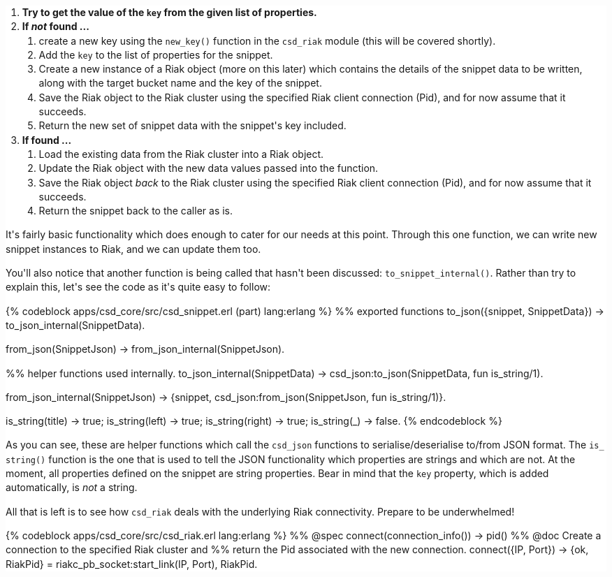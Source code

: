 1. **Try to get the value of the `key` from the given list of properties.**
1. **If _not_ found ...**
    1. create a new key using the `new_key()` function in the `csd_riak` module (this will be covered shortly).
    1. Add the `key` to the list of properties for the snippet.
    1. Create a new instance of a Riak object (more on this later) which contains the details of the snippet data to be written, along with the target bucket name and the key of the snippet.
    1. Save the Riak object to the Riak cluster using the specified Riak client connection (Pid), and for now assume that it succeeds.
    1. Return the new set of snippet data with the snippet's key included.
1. **If found ...**
    1. Load the existing data from the Riak cluster into a Riak object.
    1. Update the Riak object with the new data values passed into the function.
    1. Save the Riak object _back_ to the Riak cluster using the specified Riak client connection (Pid), and for now assume that it succeeds.
    1. Return the snippet back to the caller as is.

It's fairly basic functionality which does enough to cater for our needs at this point. Through this one function, we can write new snippet instances to Riak, and we can update them too.

You'll also notice that another function is being called that hasn't been discussed: `to_snippet_internal()`. Rather than try to explain this, let's see the code as it's quite easy to follow:

{% codeblock apps/csd_core/src/csd_snippet.erl (part) lang:erlang %}
%% exported functions
to_json({snippet, SnippetData}) ->
  to_json_internal(SnippetData).

from_json(SnippetJson) ->
  from_json_internal(SnippetJson).

%% helper functions used internally.
to_json_internal(SnippetData) ->
  csd_json:to_json(SnippetData, fun is_string/1).

from_json_internal(SnippetJson) ->
  {snippet, csd_json:from_json(SnippetJson, fun is_string/1)}.

is_string(title) -> true;
is_string(left) -> true;
is_string(right) -> true;
is_string(_) -> false.
{% endcodeblock %}

As you can see, these are helper functions which call the `csd_json` functions to serialise/deserialise to/from JSON format. The `is_string()` function is the one that is used to tell the JSON functionality which properties are strings and which are not. At the moment, all properties defined on the snippet are string properties. Bear in mind that the `key` property, which is added automatically, is _not_ a string.

All that is left is to see how `csd_riak` deals with the underlying Riak connectivity. Prepare to be underwhelmed!

{% codeblock apps/csd_core/src/csd_riak.erl lang:erlang %}
%% @spec connect(connection_info()) -> pid()
%% @doc Create a connection to the specified Riak cluster and
%%      return the Pid associated with the new connection.
connect({IP, Port}) ->
  {ok, RiakPid} = riakc_pb_socket:start_link(IP, Port),
  RiakPid.

